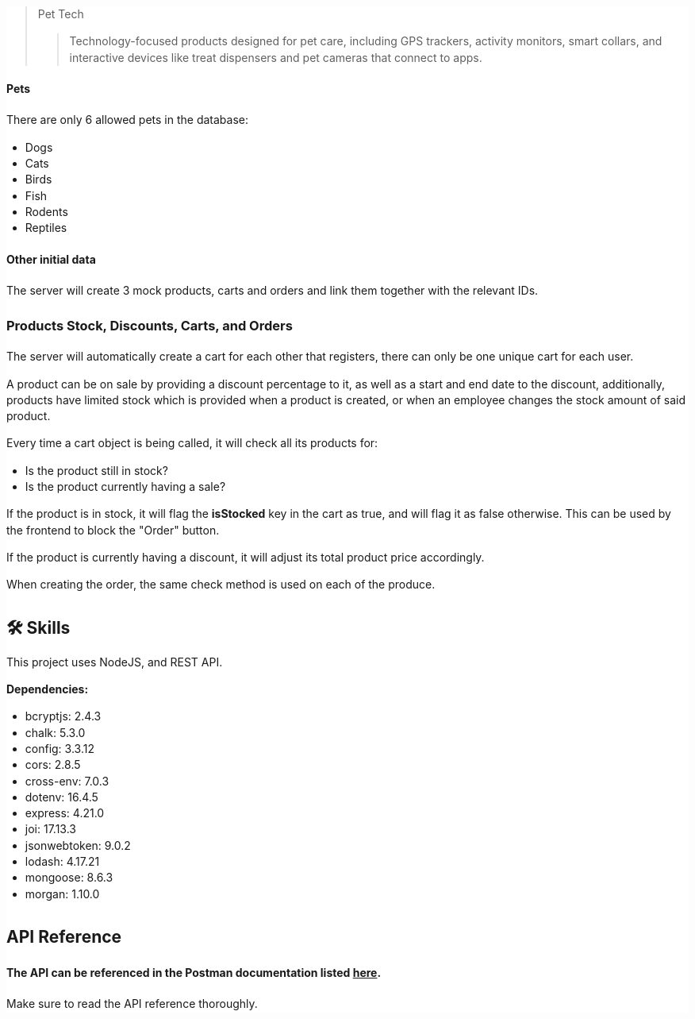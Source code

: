 > Pet Tech  
>  
>> Technology-focused products designed for pet care, including GPS trackers, activity monitors, smart collars, and interactive devices like treat dispensers and pet cameras that connect to apps.  

#### Pets  

There are only 6 allowed pets in the database:  
- Dogs  
- Cats  
- Birds  
- Fish  
- Rodents  
- Reptiles  

#### Other initial data  

The server will create 3 mock products, carts and orders and link them together with the relevant IDs.  

### Products Stock, Discounts, Carts, and Orders  

The server will automatically create a cart for each other that registers, there can only be one unique cart for each user.  

A product can be on sale by providing a discount percentage to it, as well as a start and end date to the discount, additionally, products have limited stock which is provided when a product is created, or when an employee changes the stock amount of said product.  

Every time a cart object is being called, it will check all its products for:
- Is the product still in stock?  
- Is the product currently having a sale?  

If the product is in stock, it will flag the **isStocked** key in the cart as true, and will flag it as false otherwise. This can be used by the frontend to block the "Order" button.  

If the product is currently having a discount, it will adjust its total product price accordingly.  

When creating the order, the same check method is used on each of the produce.  

## 🛠 Skills
This project uses NodeJS, and REST API.  

**Dependencies:**  

- bcryptjs: 2.4.3  
- chalk: 5.3.0  
- config: 3.3.12  
- cors: 2.8.5  
- cross-env: 7.0.3  
- dotenv: 16.4.5  
- express: 4.21.0  
- joi: 17.13.3  
- jsonwebtoken: 9.0.2  
- lodash: 4.17.21  
- mongoose: 8.6.3  
- morgan: 1.10.0  




## API Reference

#### The API can be referenced in the Postman documentation listed [here](https://documenter.getpostman.com/view/36563774/2sAY4rF5Km).  

Make sure to read the API reference thoroughly.  

